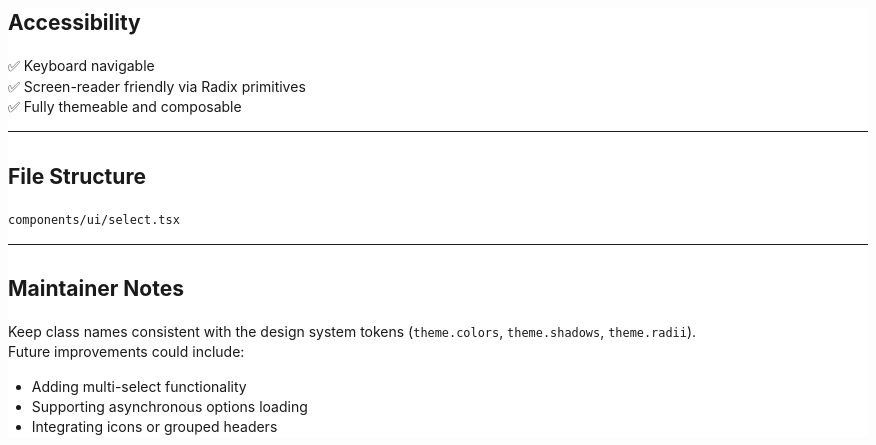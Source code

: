 
## Accessibility
✅ Keyboard navigable  
✅ Screen-reader friendly via Radix primitives  
✅ Fully themeable and composable

---

## File Structure
```
components/ui/select.tsx
```

---

## Maintainer Notes
Keep class names consistent with the design system tokens (`theme.colors`, `theme.shadows`, `theme.radii`).  
Future improvements could include:
- Adding multi-select functionality  
- Supporting asynchronous options loading  
- Integrating icons or grouped headers
